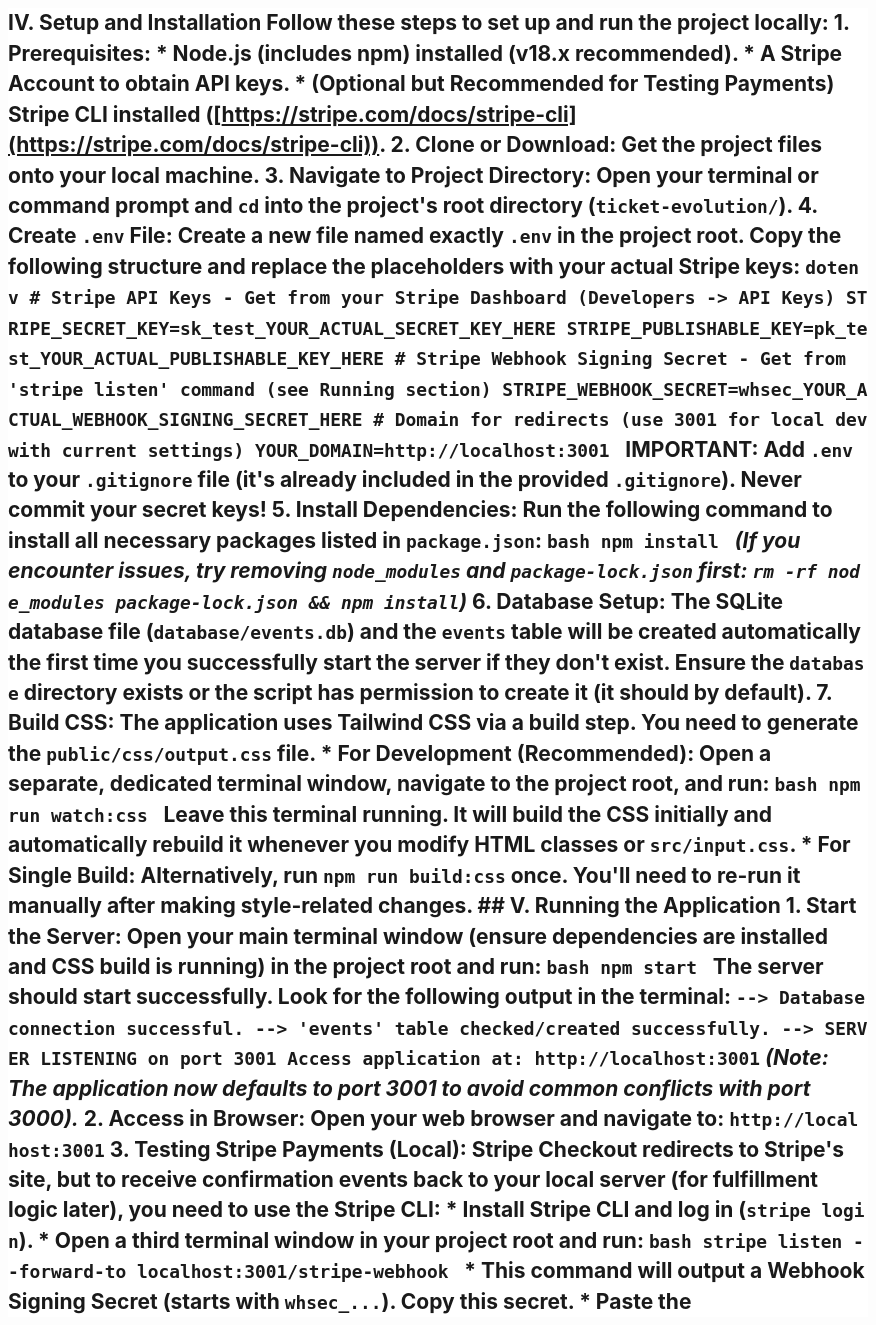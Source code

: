 ## IV. Setup and Installation Follow these steps to set up and run the project locally: 1. **Prerequisites:** * Node.js (includes npm) installed (v18.x recommended). * A Stripe Account to obtain API keys. * (Optional but Recommended for Testing Payments) Stripe CLI installed ([https://stripe.com/docs/stripe-cli](https://stripe.com/docs/stripe-cli)). 2. **Clone or Download:** Get the project files onto your local machine. 3. **Navigate to Project Directory:** Open your terminal or command prompt and `cd` into the project's root directory (`ticket-evolution/`). 4. **Create `.env` File:** Create a new file named exactly `.env` in the project root. Copy the following structure and **replace the placeholders with your actual Stripe keys**: ```dotenv # Stripe API Keys - Get from your Stripe Dashboard (Developers -> API Keys) STRIPE_SECRET_KEY=sk_test_YOUR_ACTUAL_SECRET_KEY_HERE STRIPE_PUBLISHABLE_KEY=pk_test_YOUR_ACTUAL_PUBLISHABLE_KEY_HERE # Stripe Webhook Signing Secret - Get from 'stripe listen' command (see Running section) STRIPE_WEBHOOK_SECRET=whsec_YOUR_ACTUAL_WEBHOOK_SIGNING_SECRET_HERE # Domain for redirects (use 3001 for local dev with current settings) YOUR_DOMAIN=http://localhost:3001 ``` **IMPORTANT:** Add `.env` to your `.gitignore` file (it's already included in the provided `.gitignore`). **Never commit your secret keys!** 5. **Install Dependencies:** Run the following command to install all necessary packages listed in `package.json`: ```bash npm install ``` *(If you encounter issues, try removing `node_modules` and `package-lock.json` first: `rm -rf node_modules package-lock.json && npm install`)* 6. **Database Setup:** The SQLite database file (`database/events.db`) and the `events` table will be created automatically the first time you successfully start the server if they don't exist. Ensure the `database` directory exists or the script has permission to create it (it should by default). 7. **Build CSS:** The application uses Tailwind CSS via a build step. You need to generate the `public/css/output.css` file. * **For Development (Recommended):** Open a **separate, dedicated terminal window**, navigate to the project root, and run: ```bash npm run watch:css ``` Leave this terminal running. It will build the CSS initially and automatically rebuild it whenever you modify HTML classes or `src/input.css`. * **For Single Build:** Alternatively, run `npm run build:css` once. You'll need to re-run it manually after making style-related changes. ## V. Running the Application 1. **Start the Server:** Open your main terminal window (ensure dependencies are installed and CSS build is running) in the project root and run: ```bash npm start ``` The server should start successfully. Look for the following output in the terminal: ``` --> Database connection successful. --> 'events' table checked/created successfully. --> SERVER LISTENING on port 3001 Access application at: http://localhost:3001 ``` *(Note: The application now defaults to **port 3001** to avoid common conflicts with port 3000).* 2. **Access in Browser:** Open your web browser and navigate to: **`http://localhost:3001`** 3. **Testing Stripe Payments (Local):** Stripe Checkout redirects to Stripe's site, but to receive confirmation events back to your local server (for fulfillment logic later), you need to use the Stripe CLI: * Install Stripe CLI and log in (`stripe login`). * Open a **third terminal window** in your project root and run: ```bash stripe listen --forward-to localhost:3001/stripe-webhook ``` * This command will output a **Webhook Signing Secret** (starts with `whsec_...`). Copy this secret. * Paste the